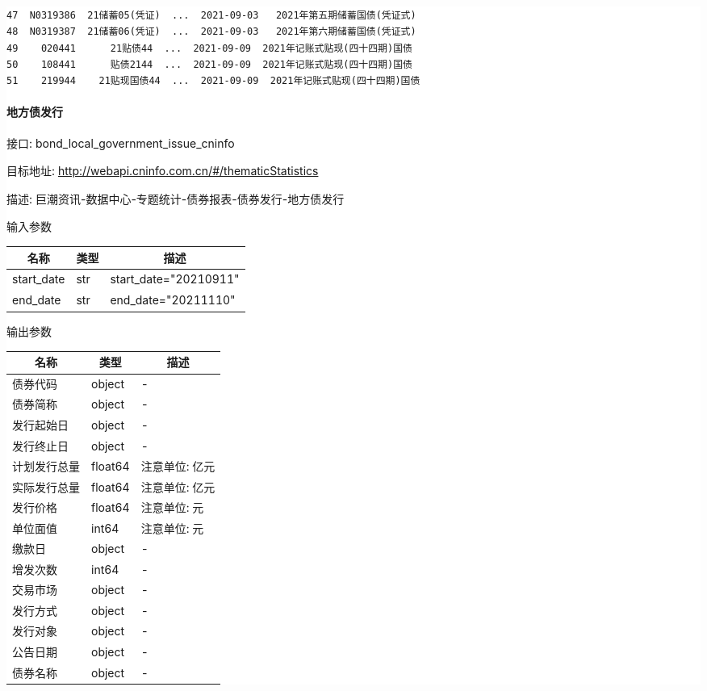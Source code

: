 ```
47  N0319386  21储蓄05(凭证)  ...  2021-09-03   2021年第五期储蓄国债(凭证式)
48  N0319387  21储蓄06(凭证)  ...  2021-09-03   2021年第六期储蓄国债(凭证式)
49    020441      21贴债44  ...  2021-09-09  2021年记账式贴现(四十四期)国债
50    108441      贴债2144  ...  2021-09-09  2021年记账式贴现(四十四期)国债
51    219944    21贴现国债44  ...  2021-09-09  2021年记账式贴现(四十四期)国债
```

#### 地方债发行

接口: bond_local_government_issue_cninfo

目标地址: http://webapi.cninfo.com.cn/#/thematicStatistics

描述: 巨潮资讯-数据中心-专题统计-债券报表-债券发行-地方债发行

输入参数

| 名称   | 类型 |  描述       |
| -------- | ---- |  --- |
| start_date | str  |  start_date="20210911"|
| end_date | str  |  end_date="20211110"|

输出参数

| 名称          | 类型 |  描述           |
| --------------- | ----- |  ---------------- |
| 债券代码      | object   |  -  |
| 债券简称      | object   |  -   |
| 发行起始日      | object   |  -   |
| 发行终止日      | object   |  -   |
| 计划发行总量      | float64   |  注意单位: 亿元   |
| 实际发行总量      | float64   |  注意单位: 亿元   |
| 发行价格      | float64   |  注意单位: 元   |
| 单位面值      | int64   |  注意单位: 元   |
| 缴款日      | object   |  -   |
| 增发次数      | int64   |  -   |
| 交易市场      | object   |  -   |
| 发行方式      | object   |  -   |
| 发行对象      | object   |  -   |
| 公告日期      | object   |  -   |
| 债券名称      | object   |  -   |
